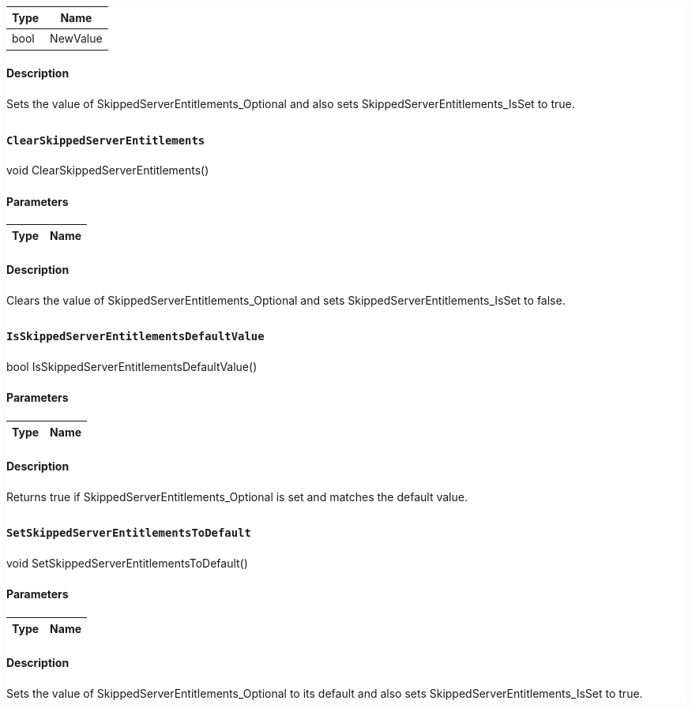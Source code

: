 | Type | Name |
|------|------|
|bool|NewValue|

#### Description

Sets the value of SkippedServerEntitlements_Optional and also sets SkippedServerEntitlements_IsSet to true.




### `ClearSkippedServerEntitlements` <a id="structFRHAPI__PlatformEntitlementProcessResult_1a06090335dcdb3a2b4fbb0521e5fa685e"></a>

void ClearSkippedServerEntitlements()

#### Parameters

| Type | Name |
|------|------|

#### Description

Clears the value of SkippedServerEntitlements_Optional and sets SkippedServerEntitlements_IsSet to false.




### `IsSkippedServerEntitlementsDefaultValue` <a id="structFRHAPI__PlatformEntitlementProcessResult_1ae124e63567ad85ca72f9ef7297f9dd4a"></a>

bool IsSkippedServerEntitlementsDefaultValue()

#### Parameters

| Type | Name |
|------|------|

#### Description

Returns true if SkippedServerEntitlements_Optional is set and matches the default value.




### `SetSkippedServerEntitlementsToDefault` <a id="structFRHAPI__PlatformEntitlementProcessResult_1ac278ece6c8d1a8180f643b6f342f5a96"></a>

void SetSkippedServerEntitlementsToDefault()

#### Parameters

| Type | Name |
|------|------|

#### Description

Sets the value of SkippedServerEntitlements_Optional to its default and also sets SkippedServerEntitlements_IsSet to true.






